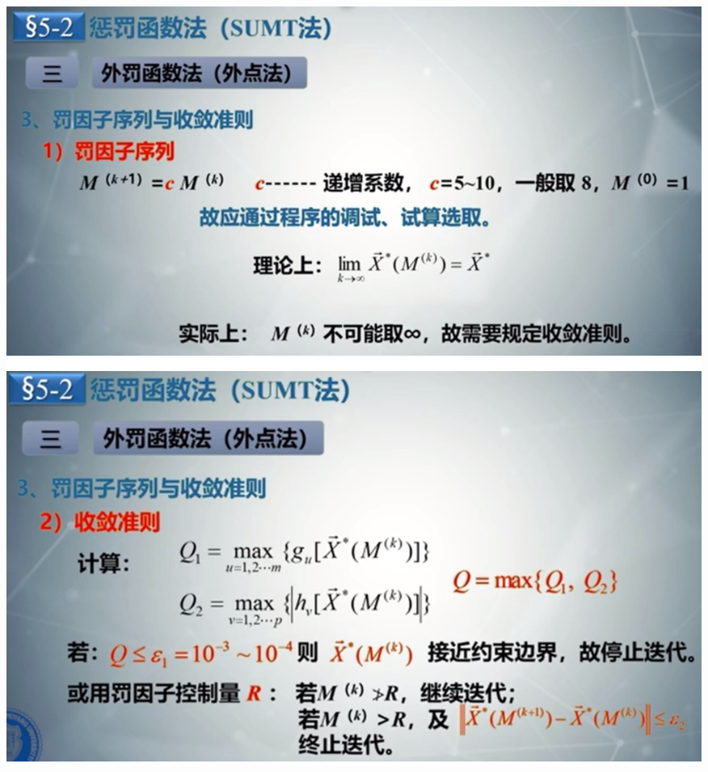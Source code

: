 ![image-20210519173306254](README.assets/image-20210519173306254.png)

![image-20210519173331721](README.assets/image-20210519173331721.png)
